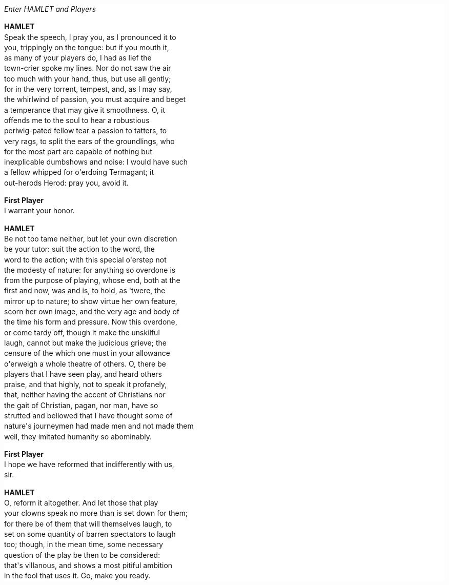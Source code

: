 *Enter HAMLET and Players*

**HAMLET**  
Speak the speech, I pray you, as I pronounced it to  
you, trippingly on the tongue: but if you mouth it,  
as many of your players do, I had as lief the  
town-crier spoke my lines. Nor do not saw the air  
too much with your hand, thus, but use all gently;  
for in the very torrent, tempest, and, as I may say,  
the whirlwind of passion, you must acquire and beget  
a temperance that may give it smoothness. O, it  
offends me to the soul to hear a robustious  
periwig-pated fellow tear a passion to tatters, to  
very rags, to split the ears of the groundlings, who  
for the most part are capable of nothing but  
inexplicable dumbshows and noise: I would have such  
a fellow whipped for o'erdoing Termagant; it  
out-herods Herod: pray you, avoid it.

**First Player**  
I warrant your honor.

**HAMLET**  
Be not too tame neither, but let your own discretion  
be your tutor: suit the action to the word, the  
word to the action; with this special o'erstep not  
the modesty of nature: for anything so overdone is  
from the purpose of playing, whose end, both at the  
first and now, was and is, to hold, as 'twere, the  
mirror up to nature; to show virtue her own feature,  
scorn her own image, and the very age and body of  
the time his form and pressure. Now this overdone,  
or come tardy off, though it make the unskilful  
laugh, cannot but make the judicious grieve; the  
censure of the which one must in your allowance  
o'erweigh a whole theatre of others. O, there be  
players that I have seen play, and heard others  
praise, and that highly, not to speak it profanely,  
that, neither having the accent of Christians nor  
the gait of Christian, pagan, nor man, have so  
strutted and bellowed that I have thought some of  
nature's journeymen had made men and not made them  
well, they imitated humanity so abominably.

**First Player**  
I hope we have reformed that indifferently with us,  
sir.

**HAMLET**  
O, reform it altogether. And let those that play  
your clowns speak no more than is set down for them;  
for there be of them that will themselves laugh, to  
set on some quantity of barren spectators to laugh  
too; though, in the mean time, some necessary  
question of the play be then to be considered:  
that's villanous, and shows a most pitiful ambition  
in the fool that uses it. Go, make you ready.
